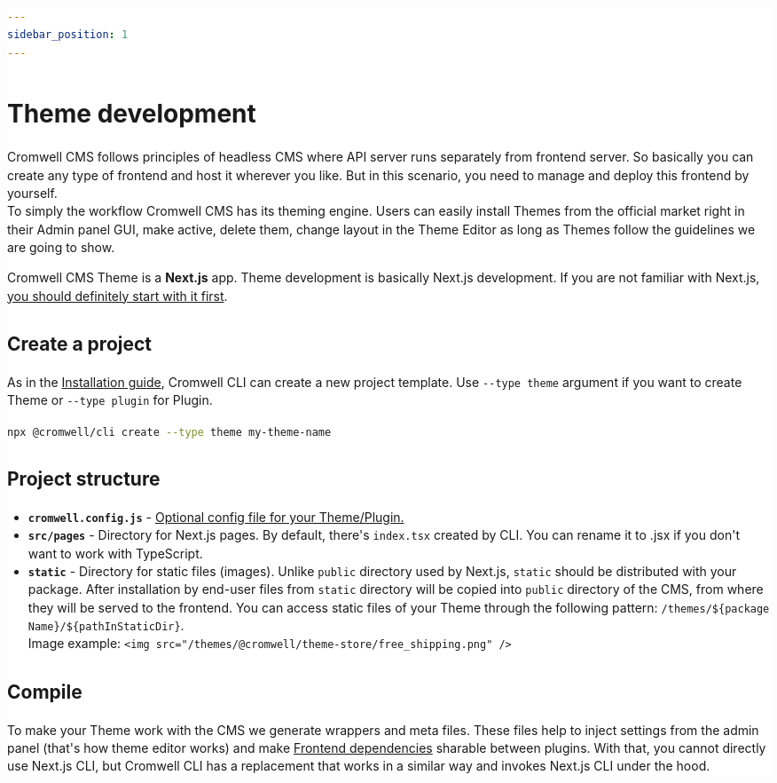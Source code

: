 ```yaml
---
sidebar_position: 1
---
```


# Theme development

Cromwell CMS follows principles of headless CMS where API server runs separately from frontend server. So basically you can create any type of frontend and host it wherever you like. But in this scenario, you need to manage and deploy this frontend by yourself.  
To simply the workflow Cromwell CMS has its theming engine. Users can easily install Themes from the official market right in their Admin panel GUI, make active, delete them, change layout in the Theme Editor as long as Themes follow the guidelines we are going to show.  

Cromwell CMS Theme is a **Next.js** app. Theme development is basically Next.js development. If you are not familiar with Next.js, [you should definitely start with it first](https://nextjs.org/docs/getting-started).   


## Create a project

As in the [Installation guide](/docs/overview/installation#4-cromwell-cli), Cromwell CLI can create a new project template. Use `--type theme` argument if you want to create Theme or `--type plugin` for Plugin.  
```bash
npx @cromwell/cli create --type theme my-theme-name
```

## Project structure

- **`cromwell.config.js`** - [Optional config file for your Theme/Plugin.](/docs/development/module-config)  
- **`src/pages`** - Directory for Next.js pages. By default, there's `index.tsx` created by CLI. You can rename it to .jsx if you don't want to work with TypeScript.
- **`static`** - Directory for static files (images). Unlike `public` directory used by Next.js, `static` should be distributed with your package. After installation by end-user files from `static` directory will be copied into `public` directory of the CMS, from where they will be served to the frontend. You can access static files of your Theme through the following pattern: `/themes/${packageName}/${pathInStaticDir}`.  
Image example:  `<img src="/themes/@cromwell/theme-store/free_shipping.png" />`


## Compile

To make your Theme work with the CMS we generate wrappers and meta files. These files help to inject settings from the admin panel (that's how theme editor works) and make [Frontend dependencies](/docs/development/frontend-dependencies) sharable between plugins. With that, you cannot directly use Next.js CLI, but Cromwell CLI has a replacement that works in a similar way and invokes Next.js CLI under the hood.  
